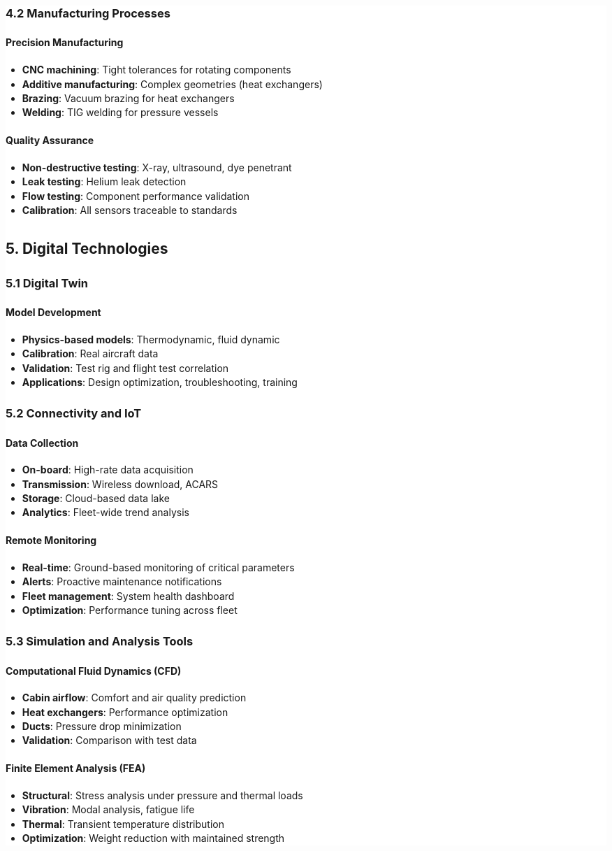 ### 4.2 Manufacturing Processes

#### Precision Manufacturing
- **CNC machining**: Tight tolerances for rotating components
- **Additive manufacturing**: Complex geometries (heat exchangers)
- **Brazing**: Vacuum brazing for heat exchangers
- **Welding**: TIG welding for pressure vessels

#### Quality Assurance
- **Non-destructive testing**: X-ray, ultrasound, dye penetrant
- **Leak testing**: Helium leak detection
- **Flow testing**: Component performance validation
- **Calibration**: All sensors traceable to standards

## 5. Digital Technologies

### 5.1 Digital Twin

#### Model Development
- **Physics-based models**: Thermodynamic, fluid dynamic
- **Calibration**: Real aircraft data
- **Validation**: Test rig and flight test correlation
- **Applications**: Design optimization, troubleshooting, training

### 5.2 Connectivity and IoT

#### Data Collection
- **On-board**: High-rate data acquisition
- **Transmission**: Wireless download, ACARS
- **Storage**: Cloud-based data lake
- **Analytics**: Fleet-wide trend analysis

#### Remote Monitoring
- **Real-time**: Ground-based monitoring of critical parameters
- **Alerts**: Proactive maintenance notifications
- **Fleet management**: System health dashboard
- **Optimization**: Performance tuning across fleet

### 5.3 Simulation and Analysis Tools

#### Computational Fluid Dynamics (CFD)
- **Cabin airflow**: Comfort and air quality prediction
- **Heat exchangers**: Performance optimization
- **Ducts**: Pressure drop minimization
- **Validation**: Comparison with test data

#### Finite Element Analysis (FEA)
- **Structural**: Stress analysis under pressure and thermal loads
- **Vibration**: Modal analysis, fatigue life
- **Thermal**: Transient temperature distribution
- **Optimization**: Weight reduction with maintained strength
